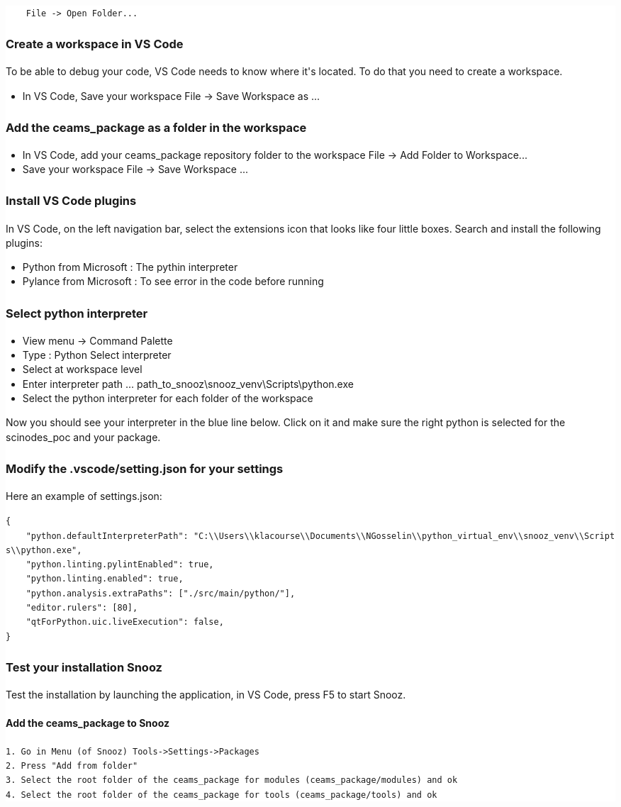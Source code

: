 		File -> Open Folder...

### Create a workspace in VS Code
To be able to debug your code, VS Code needs to know where it's located. 
To do that you need to create a workspace.
* In VS Code, Save your workspace
		File -> Save Workspace as ...
### Add the ceams_package as a folder in the workspace
* In VS Code, add your ceams_package repository folder to the workspace
		File -> Add Folder to Workspace...
* Save your workspace
		File -> Save Workspace ...

### Install VS Code plugins
In VS Code, on the left navigation bar, select the extensions icon that looks like four little boxes.
Search and install the following plugins:
* Python from Microsoft : The pythin interpreter
* Pylance from Microsoft : To see error in the code before running

### Select python interpreter
* View menu -> Command Palette
* Type : Python Select interpreter
* Select at workspace level
* Enter interpreter path ... path_to_snooz\\snooz_venv\\Scripts\\python.exe
* Select the python interpreter for each folder of the workspace

Now you should see your interpreter in the blue line below.	
Click on it and make sure the right python is selected for the scinodes_poc and your package.

### Modify the .vscode/setting.json for your settings
Here an example of settings.json:
	
	{
		"python.defaultInterpreterPath": "C:\\Users\\klacourse\\Documents\\NGosselin\\python_virtual_env\\snooz_venv\\Scripts\\python.exe",
		"python.linting.pylintEnabled": true,
		"python.linting.enabled": true,
		"python.analysis.extraPaths": ["./src/main/python/"],
		"editor.rulers": [80],
		"qtForPython.uic.liveExecution": false,
	}

### Test your installation Snooz
Test the installation by launching the application, in VS Code, press F5 to start Snooz.
#### Add the ceams_package to Snooz
	1. Go in Menu (of Snooz) Tools->Settings->Packages
	2. Press "Add from folder"
	3. Select the root folder of the ceams_package for modules (ceams_package/modules) and ok
	4. Select the root folder of the ceams_package for tools (ceams_package/tools) and ok 
